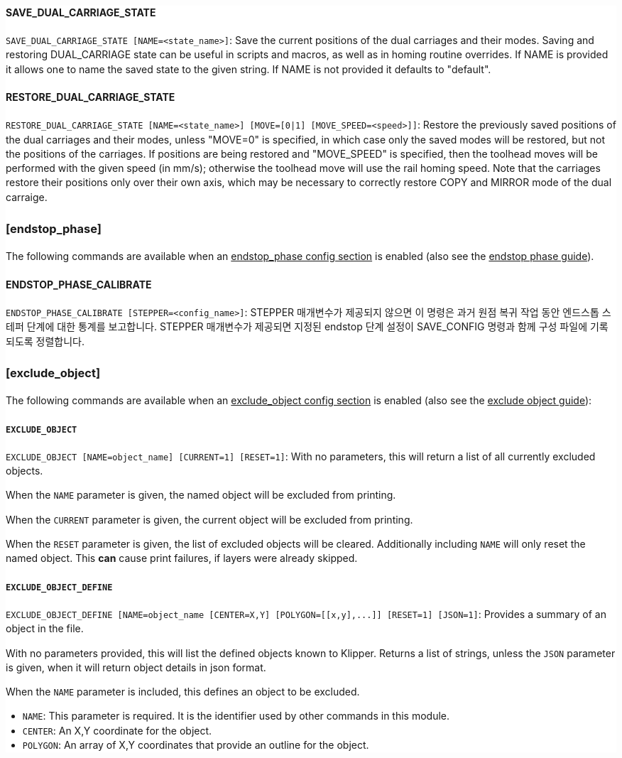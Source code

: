 #### SAVE_DUAL_CARRIAGE_STATE

`SAVE_DUAL_CARRIAGE_STATE [NAME=<state_name>]`: Save the current positions of the dual carriages and their modes. Saving and restoring DUAL_CARRIAGE state can be useful in scripts and macros, as well as in homing routine overrides. If NAME is provided it allows one to name the saved state to the given string. If NAME is not provided it defaults to "default".

#### RESTORE_DUAL_CARRIAGE_STATE

`RESTORE_DUAL_CARRIAGE_STATE [NAME=<state_name>] [MOVE=[0|1] [MOVE_SPEED=<speed>]]`: Restore the previously saved positions of the dual carriages and their modes, unless "MOVE=0" is specified, in which case only the saved modes will be restored, but not the positions of the carriages. If positions are being restored and "MOVE_SPEED" is specified, then the toolhead moves will be performed with the given speed (in mm/s); otherwise the toolhead move will use the rail homing speed. Note that the carriages restore their positions only over their own axis, which may be necessary to correctly restore COPY and MIRROR mode of the dual carraige.

### [endstop_phase]

The following commands are available when an [endstop_phase config section](Config_Reference.md#endstop_phase) is enabled (also see the [endstop phase guide](Endstop_Phase.md)).

#### ENDSTOP_PHASE_CALIBRATE

`ENDSTOP_PHASE_CALIBRATE [STEPPER=<config_name>]`: STEPPER 매개변수가 제공되지 않으면 이 명령은 과거 원점 복귀 작업 동안 엔드스톱 스테퍼 단계에 대한 통계를 보고합니다. STEPPER 매개변수가 제공되면 지정된 endstop 단계 설정이 SAVE_CONFIG 명령과 함께 구성 파일에 기록되도록 정렬합니다.

### [exclude_object]

The following commands are available when an [exclude_object config section](Config_Reference.md#exclude_object) is enabled (also see the [exclude object guide](Exclude_Object.md)):

#### `EXCLUDE_OBJECT`

`EXCLUDE_OBJECT [NAME=object_name] [CURRENT=1] [RESET=1]`: With no parameters, this will return a list of all currently excluded objects.

When the `NAME` parameter is given, the named object will be excluded from printing.

When the `CURRENT` parameter is given, the current object will be excluded from printing.

When the `RESET` parameter is given, the list of excluded objects will be cleared. Additionally including `NAME` will only reset the named object. This **can** cause print failures, if layers were already skipped.

#### `EXCLUDE_OBJECT_DEFINE`

`EXCLUDE_OBJECT_DEFINE [NAME=object_name [CENTER=X,Y] [POLYGON=[[x,y],...]] [RESET=1] [JSON=1]`: Provides a summary of an object in the file.

With no parameters provided, this will list the defined objects known to Klipper. Returns a list of strings, unless the `JSON` parameter is given, when it will return object details in json format.

When the `NAME` parameter is included, this defines an object to be excluded.

- `NAME`: This parameter is required. It is the identifier used by other commands in this module.
- `CENTER`: An X,Y coordinate for the object.
- `POLYGON`: An array of X,Y coordinates that provide an outline for the object.
